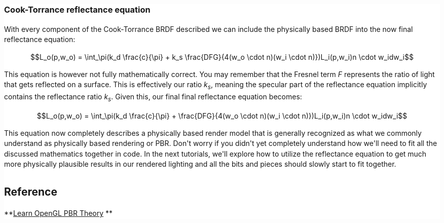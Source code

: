 ### Cook-Torrance reflectance equation

With every component of the Cook-Torrance BRDF described we can include the physically based BRDF into the now final reflectance equation:

$$L_o(p,w_o) = \int_\pi(k_d \frac{c}{\pi} + k_s \frac{DFG}{4(w_o \cdot n)(w_i \cdot n)})L_i(p,w_i)n \cdot w_idw_i$$

This equation is however not fully mathematically correct. You may remember that the Fresnel term $F$ represents the ratio of light that gets reflected on a surface. This is effectively our ratio $k_s$, meaning the specular part of the reflectance equation implicitly contains the reflectance ratio $k_s$. Given this, our final final reflectance equation becomes:

$$L_o(p,w_o) = \int_\pi(k_d \frac{c}{\pi} + \frac{DFG}{4(w_o \cdot n)(w_i \cdot n)})L_i(p,w_i)n \cdot w_idw_i$$

This equation now completely describes a physically based render model that is generally recognized as what we commonly understand as physically based rendering or PBR. Don't worry if you didn't yet completely understand how we'll need to fit all the discussed mathematics together in code. In the next tutorials, we'll explore how to utilize the reflectance equation to get much more physically plausible results in our rendered lighting and all the bits and pieces should slowly start to fit together.

## Reference

**[Learn OpenGL PBR Theory](https://learnopengl.com/PBR/Theory) **